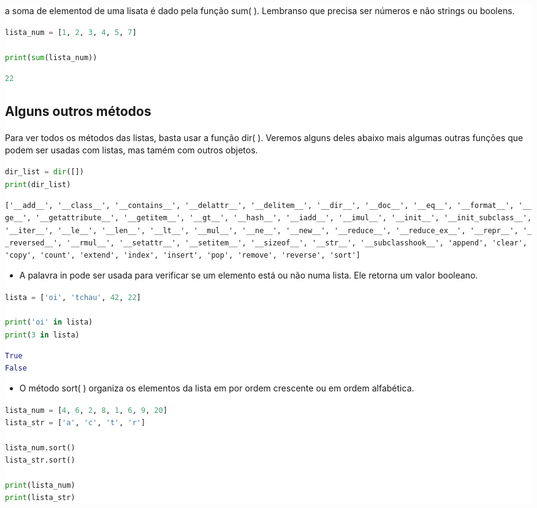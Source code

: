 a soma de elementod de uma lisata é dado pela função sum( ). Lembranso que precisa ser números e não strings ou boolens.

```python
lista_num = [1, 2, 3, 4, 5, 7]

print(sum(lista_num))

```

```python
22
```

## Alguns outros métodos

Para ver todos os métodos das listas, basta usar a função dir( ). Veremos alguns deles abaixo mais
algumas outras funções que podem ser usadas com listas, mas tamém com outros objetos.

```python
dir_list = dir([])
print(dir_list)

```

```phython
['__add__', '__class__', '__contains__', '__delattr__', '__delitem__', '__dir__', '__doc__', '__eq__', '__format__', '__ge__', '__getattribute__', '__getitem__', '__gt__', '__hash__', '__iadd__', '__imul__', '__init__', '__init_subclass__', '__iter__', '__le__', '__len__', '__lt__', '__mul__', '__ne__', '__new__', '__reduce__', '__reduce_ex__', '__repr__', '__reversed__', '__rmul__', '__setattr__', '__setitem__', '__sizeof__', '__str__', '__subclasshook__', 'append', 'clear', 'copy', 'count', 'extend', 'index', 'insert', 'pop', 'remove', 'reverse', 'sort']
```
* A palavra in pode ser usada para verificar se um elemento está ou não numa lista. Ele retorna um valor booleano.

```python
lista = ['oi', 'tchau', 42, 22]

print('oi' in lista)
print(3 in lista)

```

```python
True
False
```

* O método sort( ) organiza os elementos da lista em por ordem crescente ou em ordem alfabética.

```python
lista_num = [4, 6, 2, 8, 1, 6, 9, 20]
lista_str = ['a', 'c', 't', 'r']

lista_num.sort()
lista_str.sort()

print(lista_num)
print(lista_str)

```
